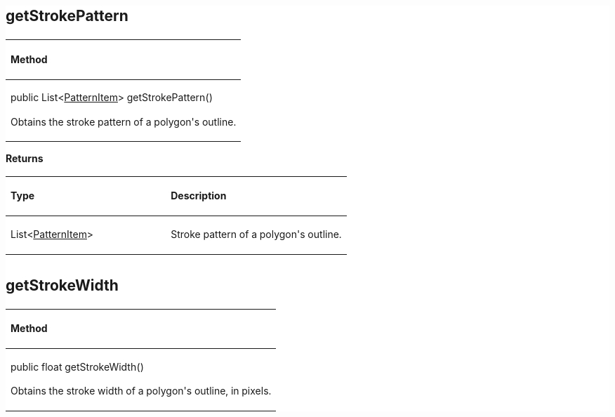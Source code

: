 ## getStrokePattern<a name="section2866846121612"></a>

<a name="table17744mcpsimp"></a>
<table><thead align="left"><tr id="row17748mcpsimp"><th class="cellrowborder" valign="top" width="100%" id="mcps1.1.2.1.1"><p id="p17750mcpsimp"><a name="p17750mcpsimp"></a><a name="p17750mcpsimp"></a>Method</p>
</th>
</tr>
</thead>
<tbody><tr id="row17751mcpsimp"><td class="cellrowborder" valign="top" width="100%" headers="mcps1.1.2.1.1 "><p id="p17753mcpsimp"><a name="p17753mcpsimp"></a><a name="p17753mcpsimp"></a>public List&lt;<a href="patternitem.md">PatternItem</a>&gt; getStrokePattern()</p>
<p id="p17756mcpsimp"><a name="p17756mcpsimp"></a><a name="p17756mcpsimp"></a>Obtains the stroke pattern of a polygon's outline.</p>
</td>
</tr>
</tbody>
</table>

**Returns**

<a name="table17762mcpsimp"></a>
<table><thead align="left"><tr id="row17767mcpsimp"><th class="cellrowborder" valign="top" width="47%" id="mcps1.1.3.1.1"><p id="p17769mcpsimp"><a name="p17769mcpsimp"></a><a name="p17769mcpsimp"></a>Type</p>
</th>
<th class="cellrowborder" valign="top" width="53%" id="mcps1.1.3.1.2"><p id="p17771mcpsimp"><a name="p17771mcpsimp"></a><a name="p17771mcpsimp"></a>Description</p>
</th>
</tr>
</thead>
<tbody><tr id="row17772mcpsimp"><td class="cellrowborder" valign="top" width="47%" headers="mcps1.1.3.1.1 "><p id="p17774mcpsimp"><a name="p17774mcpsimp"></a><a name="p17774mcpsimp"></a>List&lt;<a href="patternitem.md">PatternItem</a>&gt;</p>
</td>
<td class="cellrowborder" valign="top" width="53%" headers="mcps1.1.3.1.2 "><p id="p17776mcpsimp"><a name="p17776mcpsimp"></a><a name="p17776mcpsimp"></a>Stroke pattern of a polygon's outline.</p>
</td>
</tr>
</tbody>
</table>

## getStrokeWidth<a name="section850172711172"></a>

<a name="table17778mcpsimp"></a>
<table><thead align="left"><tr id="row17782mcpsimp"><th class="cellrowborder" valign="top" width="100%" id="mcps1.1.2.1.1"><p id="p17784mcpsimp"><a name="p17784mcpsimp"></a><a name="p17784mcpsimp"></a>Method</p>
</th>
</tr>
</thead>
<tbody><tr id="row17785mcpsimp"><td class="cellrowborder" valign="top" width="100%" headers="mcps1.1.2.1.1 "><p id="p17787mcpsimp"><a name="p17787mcpsimp"></a><a name="p17787mcpsimp"></a>public float getStrokeWidth()</p>
<p id="p744214113176"><a name="p744214113176"></a><a name="p744214113176"></a>Obtains the stroke width of a polygon's outline, in pixels.</p>
</td>
</tr>
</tbody>
</table>

